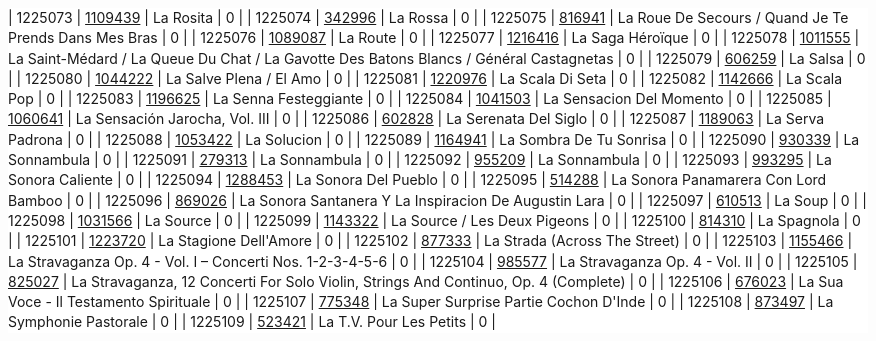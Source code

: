 | 1225073 | [1109439](https://www.discogs.com/master/1109439) | La Rosita | 0 |
| 1225074 | [342996](https://www.discogs.com/master/342996) | La Rossa | 0 |
| 1225075 | [816941](https://www.discogs.com/master/816941) | La Roue De Secours / Quand Je Te Prends Dans Mes Bras | 0 |
| 1225076 | [1089087](https://www.discogs.com/master/1089087) | La Route | 0 |
| 1225077 | [1216416](https://www.discogs.com/master/1216416) | La Saga Héroïque | 0 |
| 1225078 | [1011555](https://www.discogs.com/master/1011555) | La Saint-Médard / La Queue Du Chat / La Gavotte Des Batons Blancs / Général Castagnetas | 0 |
| 1225079 | [606259](https://www.discogs.com/master/606259) | La Salsa | 0 |
| 1225080 | [1044222](https://www.discogs.com/master/1044222) | La Salve Plena / El Amo | 0 |
| 1225081 | [1220976](https://www.discogs.com/master/1220976) | La Scala Di Seta | 0 |
| 1225082 | [1142666](https://www.discogs.com/master/1142666) | La Scala Pop | 0 |
| 1225083 | [1196625](https://www.discogs.com/master/1196625) | La Senna Festeggiante | 0 |
| 1225084 | [1041503](https://www.discogs.com/master/1041503) | La Sensacion Del Momento | 0 |
| 1225085 | [1060641](https://www.discogs.com/master/1060641) | La Sensación Jarocha, Vol. III | 0 |
| 1225086 | [602828](https://www.discogs.com/master/602828) | La Serenata Del Siglo | 0 |
| 1225087 | [1189063](https://www.discogs.com/master/1189063) | La Serva Padrona | 0 |
| 1225088 | [1053422](https://www.discogs.com/master/1053422) | La Solucion | 0 |
| 1225089 | [1164941](https://www.discogs.com/master/1164941) | La Sombra De Tu Sonrisa | 0 |
| 1225090 | [930339](https://www.discogs.com/master/930339) | La Sonnambula | 0 |
| 1225091 | [279313](https://www.discogs.com/master/279313) | La Sonnambula | 0 |
| 1225092 | [955209](https://www.discogs.com/master/955209) | La Sonnambula | 0 |
| 1225093 | [993295](https://www.discogs.com/master/993295) | La Sonora Caliente | 0 |
| 1225094 | [1288453](https://www.discogs.com/master/1288453) | La Sonora Del Pueblo | 0 |
| 1225095 | [514288](https://www.discogs.com/master/514288) | La Sonora Panamarera Con Lord Bamboo | 0 |
| 1225096 | [869026](https://www.discogs.com/master/869026) | La Sonora Santanera Y La Inspiracion De Augustin Lara | 0 |
| 1225097 | [610513](https://www.discogs.com/master/610513) | La Soup | 0 |
| 1225098 | [1031566](https://www.discogs.com/master/1031566) | La Source | 0 |
| 1225099 | [1143322](https://www.discogs.com/master/1143322) | La Source / Les Deux Pigeons | 0 |
| 1225100 | [814310](https://www.discogs.com/master/814310) | La Spagnola | 0 |
| 1225101 | [1223720](https://www.discogs.com/master/1223720) | La Stagione Dell'Amore | 0 |
| 1225102 | [877333](https://www.discogs.com/master/877333) | La Strada (Across The Street) | 0 |
| 1225103 | [1155466](https://www.discogs.com/master/1155466) | La Stravaganza Op. 4 - Vol. I – Concerti Nos. 1-2-3-4-5-6 | 0 |
| 1225104 | [985577](https://www.discogs.com/master/985577) | La Stravaganza Op. 4 - Vol. II | 0 |
| 1225105 | [825027](https://www.discogs.com/master/825027) | La Stravaganza, 12 Concerti For Solo Violin, Strings And Continuo, Op. 4 (Complete) | 0 |
| 1225106 | [676023](https://www.discogs.com/master/676023) | La Sua Voce - Il Testamento Spirituale | 0 |
| 1225107 | [775348](https://www.discogs.com/master/775348) | La Super Surprise Partie Cochon D'Inde | 0 |
| 1225108 | [873497](https://www.discogs.com/master/873497) | La Symphonie Pastorale | 0 |
| 1225109 | [523421](https://www.discogs.com/master/523421) | La T.V. Pour Les Petits | 0 |